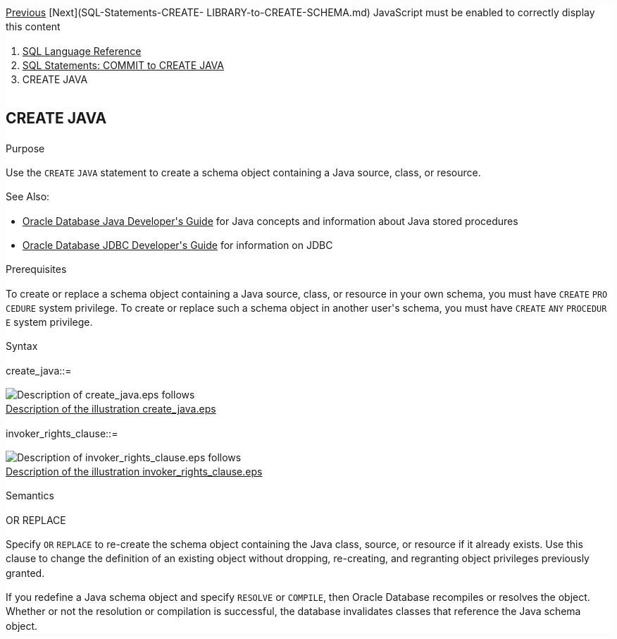 [Previous](CREATE-INMEMORY-JOIN-GROUP.md) [Next](SQL-Statements-CREATE-
LIBRARY-to-CREATE-SCHEMA.md) JavaScript must be enabled to correctly display
this content

  1. [SQL Language Reference ](index.md)
  2. [ SQL Statements: COMMIT to CREATE JAVA](SQL-Statements-COMMIT-to-CREATE-JAVA.md)
  3. CREATE JAVA 

## CREATE JAVA

Purpose

Use the `CREATE` `JAVA` statement to create a schema object containing a Java
source, class, or resource.

See Also:

  * [Oracle Database Java Developer's Guide](/pls/topic/lookup?ctx=en/database/oracle/oracle-database/23/sqlrf&id=JJDEV13234) for Java concepts and information about Java stored procedures 

  * [Oracle Database JDBC Developer's Guide](/pls/topic/lookup?ctx=en/database/oracle/oracle-database/23/sqlrf&id=JJDBC) for information on JDBC 

Prerequisites

To create or replace a schema object containing a Java source, class, or
resource in your own schema, you must have `CREATE` `PROCEDURE` system
privilege. To create or replace such a schema object in another user's schema,
you must have `CREATE` `ANY` `PROCEDURE` system privilege.

Syntax

create_java::=

![Description of create_java.eps
follows](https://docs.oracle.com/en/database/oracle/oracle-database/23/sqlrf/img/create_java.gif)  
[Description of the illustration create_java.eps](img_text/create_java.md)

invoker_rights_clause::=

![Description of invoker_rights_clause.eps
follows](https://docs.oracle.com/en/database/oracle/oracle-database/23/sqlrf/img/invoker_rights_clause.gif)  
[Description of the illustration
invoker_rights_clause.eps](img_text/invoker_rights_clause.md)

Semantics

OR REPLACE

Specify `OR` `REPLACE` to re-create the schema object containing the Java
class, source, or resource if it already exists. Use this clause to change the
definition of an existing object without dropping, re-creating, and regranting
object privileges previously granted.

If you redefine a Java schema object and specify `RESOLVE` or `COMPILE`, then
Oracle Database recompiles or resolves the object. Whether or not the
resolution or compilation is successful, the database invalidates classes that
reference the Java schema object.
